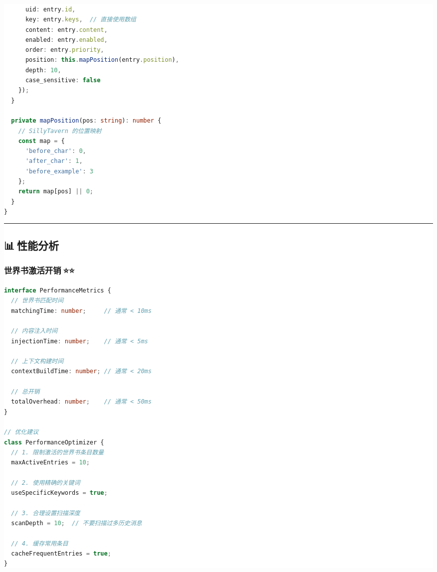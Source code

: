 ```typescript
      uid: entry.id,
      key: entry.keys,  // 直接使用数组
      content: entry.content,
      enabled: entry.enabled,
      order: entry.priority,
      position: this.mapPosition(entry.position),
      depth: 10,
      case_sensitive: false
    });
  }

  private mapPosition(pos: string): number {
    // SillyTavern 的位置映射
    const map = {
      'before_char': 0,
      'after_char': 1,
      'before_example': 3
    };
    return map[pos] || 0;
  }
}
```

---

## 📊 性能分析

### 世界书激活开销 ⭐⭐

```typescript
interface PerformanceMetrics {
  // 世界书匹配时间
  matchingTime: number;     // 通常 < 10ms
  
  // 内容注入时间
  injectionTime: number;    // 通常 < 5ms
  
  // 上下文构建时间
  contextBuildTime: number; // 通常 < 20ms
  
  // 总开销
  totalOverhead: number;    // 通常 < 50ms
}

// 优化建议
class PerformanceOptimizer {
  // 1. 限制激活的世界书条目数量
  maxActiveEntries = 10;
  
  // 2. 使用精确的关键词
  useSpecificKeywords = true;
  
  // 3. 合理设置扫描深度
  scanDepth = 10;  // 不要扫描过多历史消息
  
  // 4. 缓存常用条目
  cacheFrequentEntries = true;
}
```
